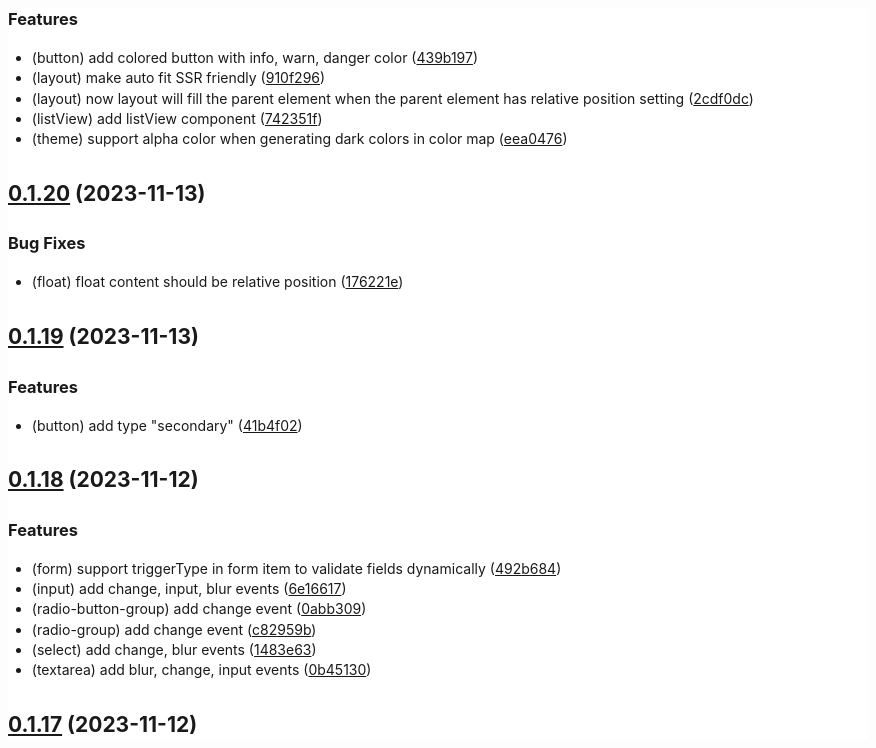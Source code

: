 ### Features

- (button) add colored button with info, warn, danger color ([439b197](https://github.com/any-design/anyui/commit/439b1978c129fe30e02b10d559b13c20dac58fd3))
- (layout) make auto fit SSR friendly ([910f296](https://github.com/any-design/anyui/commit/910f2962712e2e214af25a878a23184443561fb0))
- (layout) now layout will fill the parent element when the parent element has relative position setting ([2cdf0dc](https://github.com/any-design/anyui/commit/2cdf0dc8a0413ef5fa37e776bfe2a797680d8d20))
- (listView) add listView component ([742351f](https://github.com/any-design/anyui/commit/742351f4346f6c0e55773bbd9404dc58bc1d349a))
- (theme) support alpha color when generating dark colors in color map ([eea0476](https://github.com/any-design/anyui/commit/eea0476bc93974ed696265c1d70d603ec7800b7c))

## [0.1.20](https://github.com/any-design/anyui/compare/v0.1.19...v0.1.20) (2023-11-13)

### Bug Fixes

- (float) float content should be relative position ([176221e](https://github.com/any-design/anyui/commit/176221efbda70327a94d7122eb584f46162e1796))

## [0.1.19](https://github.com/any-design/anyui/compare/v0.1.18...v0.1.19) (2023-11-13)

### Features

- (button) add type "secondary" ([41b4f02](https://github.com/any-design/anyui/commit/41b4f02efa567ad2ae7fa21e4bf21707e07b4fe3))

## [0.1.18](https://github.com/any-design/anyui/compare/v0.1.17...v0.1.18) (2023-11-12)

### Features

- (form) support triggerType in form item to validate fields dynamically ([492b684](https://github.com/any-design/anyui/commit/492b68408084b3a94da09ac68ff72a69d972fbd5))
- (input) add change, input, blur events ([6e16617](https://github.com/any-design/anyui/commit/6e16617e38823533f7b2b475e16dcd7d757c4fb4))
- (radio-button-group) add change event ([0abb309](https://github.com/any-design/anyui/commit/0abb3092252f173ee59ef233b77cbdacc3dbf540))
- (radio-group) add change event ([c82959b](https://github.com/any-design/anyui/commit/c82959bc9da8730910cd11714f627f80941d9e1e))
- (select) add change, blur events ([1483e63](https://github.com/any-design/anyui/commit/1483e6342861ea63d5154807bef66369a9d463d1))
- (textarea) add blur, change, input events ([0b45130](https://github.com/any-design/anyui/commit/0b451306c0b7f3cd940a3c9c125f12ce2feb902a))

## [0.1.17](https://github.com/any-design/anyui/compare/v0.1.16...v0.1.17) (2023-11-12)
